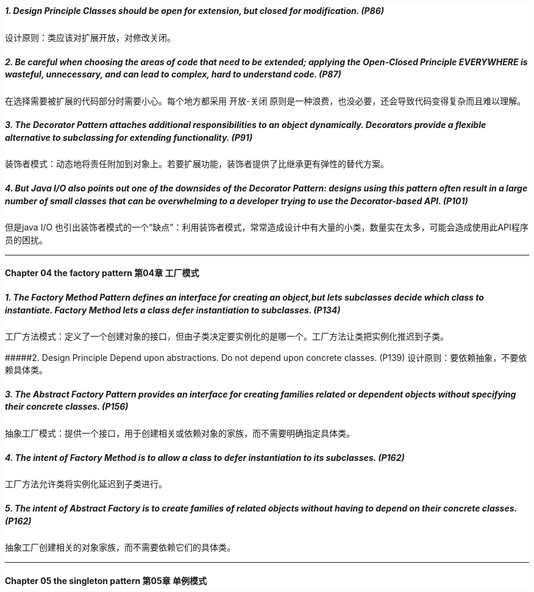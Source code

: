 ##### 1. Design Principle Classes should be open for extension, but closed for modification.  (P86)
设计原则：类应该对扩展开放，对修改关闭。

##### 2. Be careful when choosing the areas of code that need to be extended; applying the Open-Closed Principle EVERYWHERE is wasteful, unnecessary, and can lead to complex, hard to understand code. (P87)
在选择需要被扩展的代码部分时需要小心。每个地方都采用 开放-关闭 原则是一种浪费，也没必要，还会导致代码变得复杂而且难以理解。

##### 3. The Decorator Pattern attaches additional responsibilities to an object dynamically. Decorators provide a flexible alternative to subclassing for extending functionality.        (P91)
装饰者模式：动态地将责任附加到对象上。若要扩展功能，装饰者提供了比继承更有弹性的替代方案。

##### 4. But Java I/O also points out one of the downsides of the Decorator Pattern: designs using this pattern often result in a large number of small classes that can be overwhelming to a developer trying to use the Decorator-based API. (P101)
但是java I/O 也引出装饰者模式的一个“缺点”：利用装饰者模式，常常造成设计中有大量的小类，数量实在太多，可能会造成使用此API程序员的困扰。
 
-------------------------------------------------- 
 
#### Chapter 04 the factory pattern 第04章 工厂模式
 
##### 1. The Factory Method Pattern defines an interface for creating an object,but lets subclasses decide which class to instantiate. Factory Method lets a class defer instantiation to subclasses. (P134)
工厂方法模式：定义了一个创建对象的接口，但由子类决定要实例化的是哪一个。工厂方法让类把实例化推迟到子类。

#####2. Design Principle Depend upon abstractions. Do not depend upon concrete classes. (P139)
设计原则：要依赖抽象，不要依赖具体类。

##### 3. The Abstract Factory Pattern provides an interface for creating families related or dependent objects without specifying their concrete classes. (P156)
抽象工厂模式：提供一个接口，用于创建相关或依赖对象的家族，而不需要明确指定具体类。

##### 4. The intent of Factory Method is to allow a class to defer instantiation to its subclasses. (P162)
工厂方法允许类将实例化延迟到子类进行。

##### 5. The intent of Abstract Factory is to create families of related objects without having to depend on their concrete classes.        (P162)
抽象工厂创建相关的对象家族，而不需要依赖它们的具体类。
 
--------------------------------------------------
 
#### Chapter 05 the singleton pattern 第05章 单例模式
